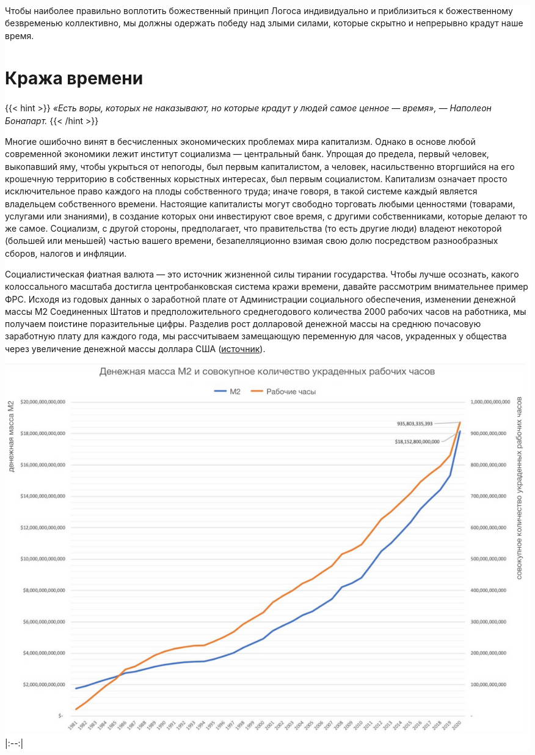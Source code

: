 Чтобы наиболее правильно воплотить божественный принцип Логоса индивидуально и приблизиться к божественному безвременью коллективно, мы должны одержать победу над злыми силами, которые скрытно и непрерывно крадут наше время.

# Кража времени

{{< hint >}}
_«Есть воры, которых не наказывают, но которые крадут у людей самое ценное — время», — Наполеон Бонапарт._
{{< /hint >}}

Многие ошибочно винят в бесчисленных экономических проблемах мира капитализм. Однако в основе любой современной экономики лежит институт социализма — центральный банк. Упрощая до предела, первый человек, выкопавший яму, чтобы укрыться от непогоды, был первым капиталистом, а человек, насильственно вторгшийся на его крошечную территорию в собственных корыстных интересах, был первым социалистом. Капитализм означает просто исключительное право каждого на плоды собственного труда; иначе говоря, в такой системе каждый является владельцем собственного времени. Настоящие капиталисты могут свободно торговать любыми ценностями (товарами, услугами или знаниями), в создание которых они инвестируют свое время, с другими собственниками, которые делают то же самое. Социализм, с другой стороны, предполагает, что правительства (то есть другие люди) владеют некоторой (большей или меньшей) частью вашего времени, безапелляционно взимая свою долю посредством разнообразных сборов, налогов и инфляции.

Социалистическая фиатная валюта — это источник жизненной силы тирании государства. Чтобы лучше осознать, какого колоссального масштаба достигла центробанковская система кражи времени, давайте рассмотрим внимательнее пример ФРС. Исходя из годовых данных о заработной плате от Администрации социального обеспечения, изменении денежной массы M2 Соединенных Штатов и предположительного среднегодового количества 2000 рабочих часов на работника, мы получаем поистине поразительные цифры. Разделив рост долларовой денежной массы на среднюю почасовую заработную плату для каждого года, мы рассчитываем замещающую переменную для часов, украденных у общества через увеличение денежной массы доллара США ([источник](https://www.dropbox.com/s/yjw0w500de1yx9x/US%20M2%20and%20Hours%20Stolen%20since%201981.xlsx?dl=0)).

![hrd-18](/img/hrd-423.png#center)
|:--:|